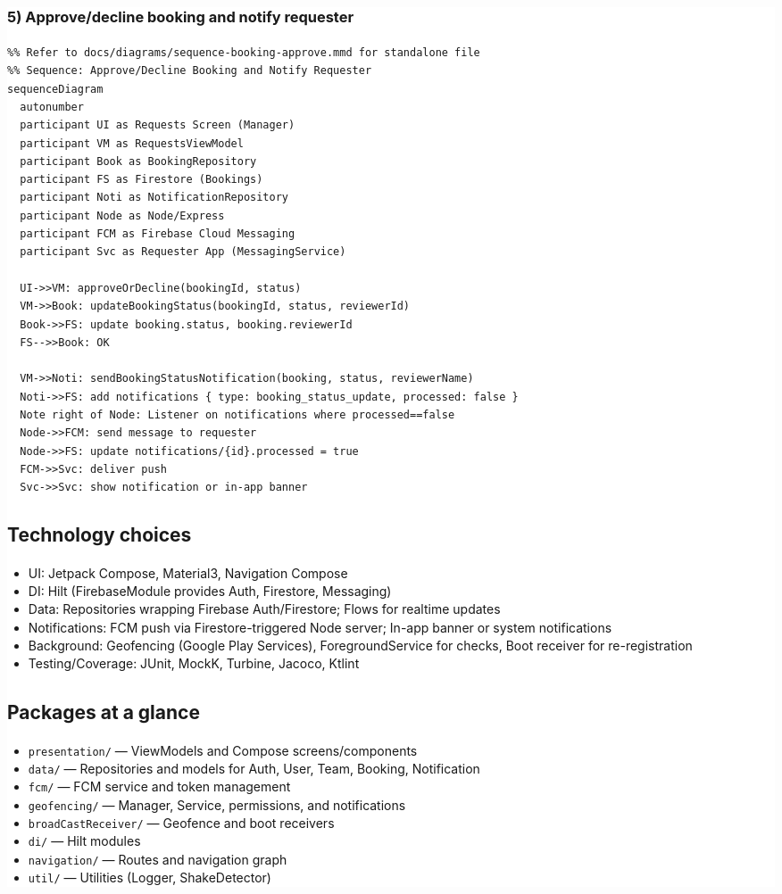 ### 5) Approve/decline booking and notify requester

```mermaid
%% Refer to docs/diagrams/sequence-booking-approve.mmd for standalone file
%% Sequence: Approve/Decline Booking and Notify Requester
sequenceDiagram
  autonumber
  participant UI as Requests Screen (Manager)
  participant VM as RequestsViewModel
  participant Book as BookingRepository
  participant FS as Firestore (Bookings)
  participant Noti as NotificationRepository
  participant Node as Node/Express
  participant FCM as Firebase Cloud Messaging
  participant Svc as Requester App (MessagingService)

  UI->>VM: approveOrDecline(bookingId, status)
  VM->>Book: updateBookingStatus(bookingId, status, reviewerId)
  Book->>FS: update booking.status, booking.reviewerId
  FS-->>Book: OK

  VM->>Noti: sendBookingStatusNotification(booking, status, reviewerName)
  Noti->>FS: add notifications { type: booking_status_update, processed: false }
  Note right of Node: Listener on notifications where processed==false
  Node->>FCM: send message to requester
  Node->>FS: update notifications/{id}.processed = true
  FCM->>Svc: deliver push
  Svc->>Svc: show notification or in-app banner
```

## Technology choices

- UI: Jetpack Compose, Material3, Navigation Compose
- DI: Hilt (FirebaseModule provides Auth, Firestore, Messaging)
- Data: Repositories wrapping Firebase Auth/Firestore; Flows for realtime updates
- Notifications: FCM push via Firestore-triggered Node server; In-app banner or system notifications
- Background: Geofencing (Google Play Services), ForegroundService for checks, Boot receiver for re-registration
- Testing/Coverage: JUnit, MockK, Turbine, Jacoco, Ktlint

## Packages at a glance

- `presentation/` — ViewModels and Compose screens/components
- `data/` — Repositories and models for Auth, User, Team, Booking, Notification
- `fcm/` — FCM service and token management
- `geofencing/` — Manager, Service, permissions, and notifications
- `broadCastReceiver/` — Geofence and boot receivers
- `di/` — Hilt modules
- `navigation/` — Routes and navigation graph
- `util/` — Utilities (Logger, ShakeDetector)
